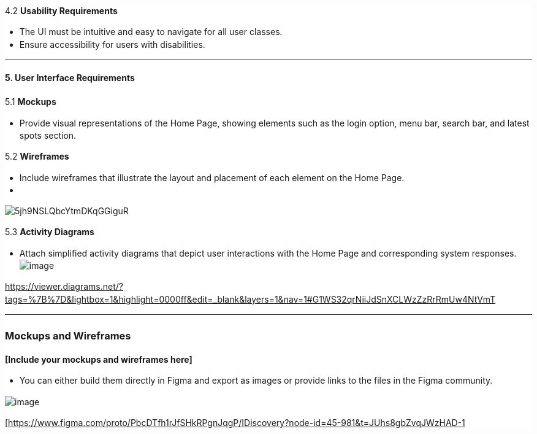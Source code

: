 4.2 **Usability Requirements**  
- The UI must be intuitive and easy to navigate for all user classes.
- Ensure accessibility for users with disabilities.

---


#### 5. User Interface Requirements

5.1 **Mockups**  
- Provide visual representations of the Home Page, showing elements such as the login option, menu bar, search bar, and latest spots section.


5.2 **Wireframes**  
- Include wireframes that illustrate the layout and placement of each element on the Home Page.
- 
![5jh9NSLQbcYtmDKqGGiguR](https://github.com/user-attachments/assets/3ea5d62c-ea05-45c6-a999-b83891f2aec6)

5.3 **Activity Diagrams**  
- Attach simplified activity diagrams that depict user interactions with the Home Page and corresponding system responses.
![image](https://github.com/user-attachments/assets/e0e33136-b0ad-4335-88d7-2d6f0fd238b9)

https://viewer.diagrams.net/?tags=%7B%7D&lightbox=1&highlight=0000ff&edit=_blank&layers=1&nav=1#G1WS32qrNiiJdSnXCLWzZzRrRmUw4NtVmT

---

### Mockups and Wireframes
**[Include your mockups and wireframes here]**
- You can either build them directly in Figma and export as images or provide links to the files in the Figma community.

![image](https://github.com/user-attachments/assets/8ad2632a-fee1-4bfb-9343-61bda62aa5c5)

[https://www.figma.com/proto/PbcDTfh1rJfSHkRPgnJqgP/IDiscovery?node-id=45-981&t=JUhs8gbZvqJWzHAD-1
